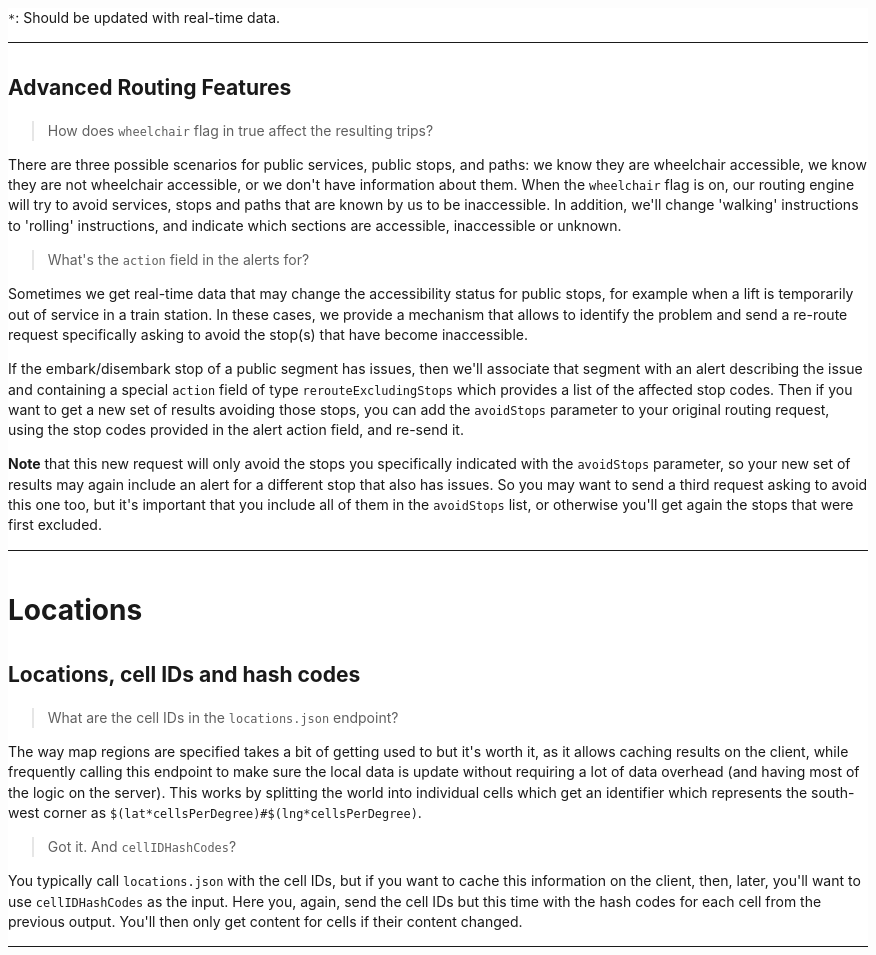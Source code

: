 `*`: Should be updated with real-time data.

---

## Advanced Routing Features

> How does `wheelchair` flag in true affect the resulting trips?

There are three possible scenarios for public services, public stops, and paths: we know they are wheelchair accessible, we know they are not wheelchair accessible, or we don't have information about them. When the `wheelchair` flag is on, our routing engine will try to avoid services, stops and paths that are known by us to be inaccessible. In addition, we'll change 'walking' instructions to 'rolling' instructions, and indicate which sections are accessible, inaccessible or unknown.

>  What's the `action` field in the alerts for?

Sometimes we get real-time data that may change the accessibility status for public stops, 
for example when a lift is temporarily out of service in a train station. In these cases, 
we provide a mechanism that allows to identify the problem and send a re-route request 
specifically asking to avoid the stop(s) that have become inaccessible.

If the embark/disembark stop of a public segment has issues, then we'll associate that 
segment with an alert describing the issue and containing a special `action` field of 
type `rerouteExcludingStops` which provides a list of the affected stop codes. Then if 
you want to get a new set of results avoiding those stops, you can add the `avoidStops` 
parameter to your original routing request, using the stop codes provided in the alert 
action field, and re-send it.

**Note** that this new request will only avoid the stops you specifically indicated with the 
`avoidStops` parameter, so your new set of results may again include an alert for a different
stop that also has issues. So you may want to send a third request asking to avoid this
one too, but it's important that you include all of them in the `avoidStops` list, or 
otherwise you'll get again the stops that were first excluded.

---


# Locations

## Locations, cell IDs and hash codes

> What are the cell IDs in the `locations.json` endpoint?

The way map regions are specified takes a bit of getting used to but it's worth it, as it allows caching results on the client, while frequently calling this endpoint to make sure the local data is update without requiring a lot of data overhead (and having most of the logic on the server). This works by splitting the world into individual cells which get an identifier which represents the south-west corner as `$(lat*cellsPerDegree)#$(lng*cellsPerDegree)`.


> Got it. And `cellIDHashCodes`?

You typically call `locations.json` with the cell IDs, but if you want to cache this information on the client, then, later, you'll want to use `cellIDHashCodes` as the input. Here you, again, send the cell IDs but this time with the hash codes for each cell from the previous output. You'll then only get content for cells if their content changed.

---